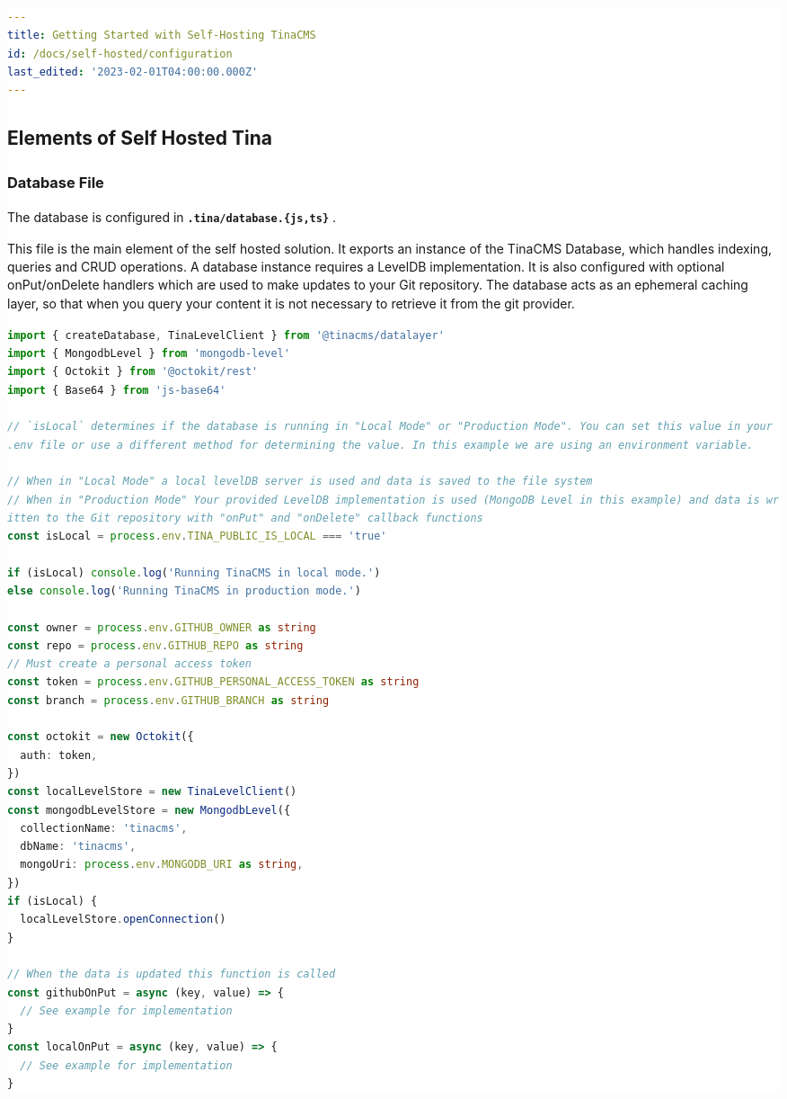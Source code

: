 ```yaml
---
title: Getting Started with Self-Hosting TinaCMS
id: /docs/self-hosted/configuration
last_edited: '2023-02-01T04:00:00.000Z'
---
```


## Elements of Self Hosted Tina

### Database File

The database is configured in **`.tina/database.{js,ts}`** .

This file is the main element of the self hosted solution. It exports an instance of the TinaCMS Database, which handles indexing, queries and CRUD operations. A database instance requires a LevelDB implementation. It is also configured with optional onPut/onDelete handlers which are used to make updates to your Git repository. The database acts as an ephemeral caching layer, so that when you query your content it is not necessary to retrieve it from the git provider.

```typescript
import { createDatabase, TinaLevelClient } from '@tinacms/datalayer'
import { MongodbLevel } from 'mongodb-level'
import { Octokit } from '@octokit/rest'
import { Base64 } from 'js-base64'

// `isLocal` determines if the database is running in "Local Mode" or "Production Mode". You can set this value in your .env file or use a different method for determining the value. In this example we are using an environment variable.

// When in "Local Mode" a local levelDB server is used and data is saved to the file system
// When in "Production Mode" Your provided LevelDB implementation is used (MongoDB Level in this example) and data is written to the Git repository with "onPut" and "onDelete" callback functions
const isLocal = process.env.TINA_PUBLIC_IS_LOCAL === 'true'

if (isLocal) console.log('Running TinaCMS in local mode.')
else console.log('Running TinaCMS in production mode.')

const owner = process.env.GITHUB_OWNER as string
const repo = process.env.GITHUB_REPO as string
// Must create a personal access token
const token = process.env.GITHUB_PERSONAL_ACCESS_TOKEN as string
const branch = process.env.GITHUB_BRANCH as string

const octokit = new Octokit({
  auth: token,
})
const localLevelStore = new TinaLevelClient()
const mongodbLevelStore = new MongodbLevel({
  collectionName: 'tinacms',
  dbName: 'tinacms',
  mongoUri: process.env.MONGODB_URI as string,
})
if (isLocal) {
  localLevelStore.openConnection()
}

// When the data is updated this function is called
const githubOnPut = async (key, value) => {
  // See example for implementation
}
const localOnPut = async (key, value) => {
  // See example for implementation
}
```